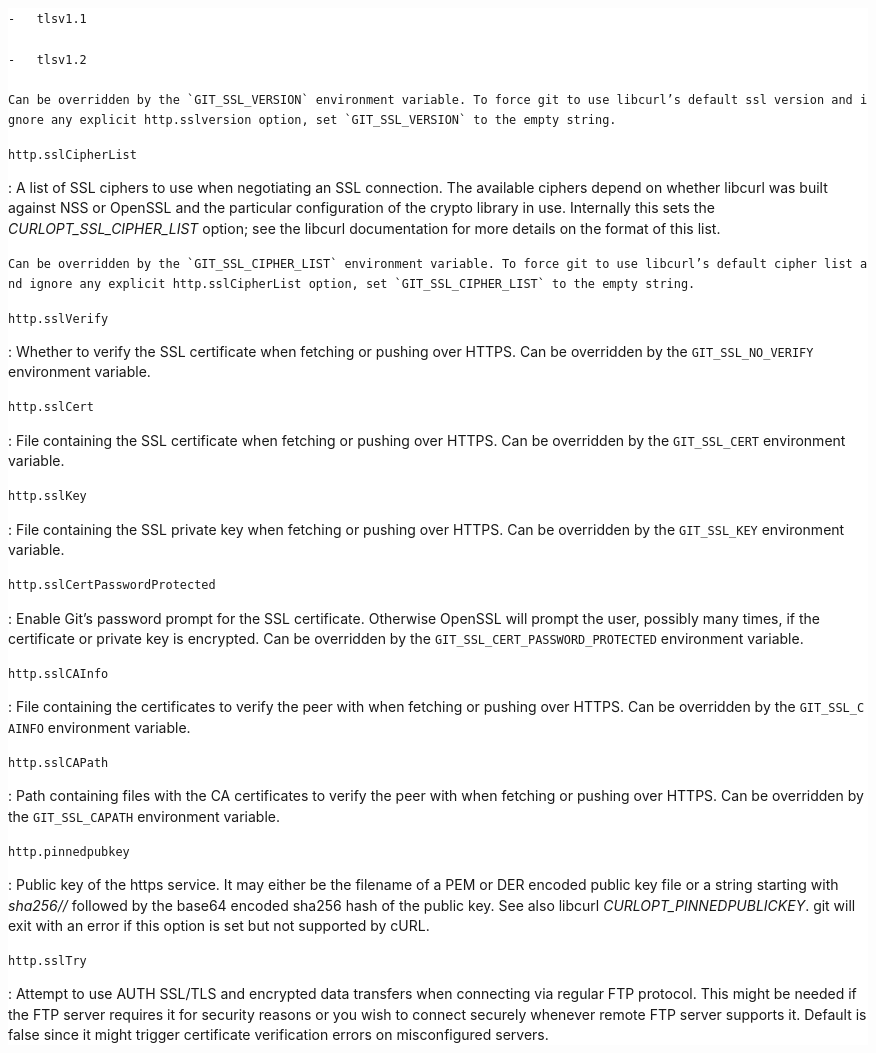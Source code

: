     -   tlsv1.1

    -   tlsv1.2

    Can be overridden by the `GIT_SSL_VERSION` environment variable. To force git to use libcurl’s default ssl version and ignore any explicit http.sslversion option, set `GIT_SSL_VERSION` to the empty string.

`http.sslCipherList`

:   A list of SSL ciphers to use when negotiating an SSL connection. The available ciphers depend on whether libcurl was built against NSS or OpenSSL and the particular configuration of the crypto library in use. Internally this sets the *CURLOPT\_SSL\_CIPHER\_LIST* option; see the libcurl documentation for more details on the format of this list.

    Can be overridden by the `GIT_SSL_CIPHER_LIST` environment variable. To force git to use libcurl’s default cipher list and ignore any explicit http.sslCipherList option, set `GIT_SSL_CIPHER_LIST` to the empty string.

`http.sslVerify`

:   Whether to verify the SSL certificate when fetching or pushing over HTTPS. Can be overridden by the `GIT_SSL_NO_VERIFY` environment variable.

`http.sslCert`

:   File containing the SSL certificate when fetching or pushing over HTTPS. Can be overridden by the `GIT_SSL_CERT` environment variable.

`http.sslKey`

:   File containing the SSL private key when fetching or pushing over HTTPS. Can be overridden by the `GIT_SSL_KEY` environment variable.

`http.sslCertPasswordProtected`

:   Enable Git’s password prompt for the SSL certificate. Otherwise OpenSSL will prompt the user, possibly many times, if the certificate or private key is encrypted. Can be overridden by the `GIT_SSL_CERT_PASSWORD_PROTECTED` environment variable.

`http.sslCAInfo`

:   File containing the certificates to verify the peer with when fetching or pushing over HTTPS. Can be overridden by the `GIT_SSL_CAINFO` environment variable.

`http.sslCAPath`

:   Path containing files with the CA certificates to verify the peer with when fetching or pushing over HTTPS. Can be overridden by the `GIT_SSL_CAPATH` environment variable.

`http.pinnedpubkey`

:   Public key of the https service. It may either be the filename of a PEM or DER encoded public key file or a string starting with *sha256//* followed by the base64 encoded sha256 hash of the public key. See also libcurl *CURLOPT\_PINNEDPUBLICKEY*. git will exit with an error if this option is set but not supported by cURL.

`http.sslTry`

:   Attempt to use AUTH SSL/TLS and encrypted data transfers when connecting via regular FTP protocol. This might be needed if the FTP server requires it for security reasons or you wish to connect securely whenever remote FTP server supports it. Default is false since it might trigger certificate verification errors on misconfigured servers.
